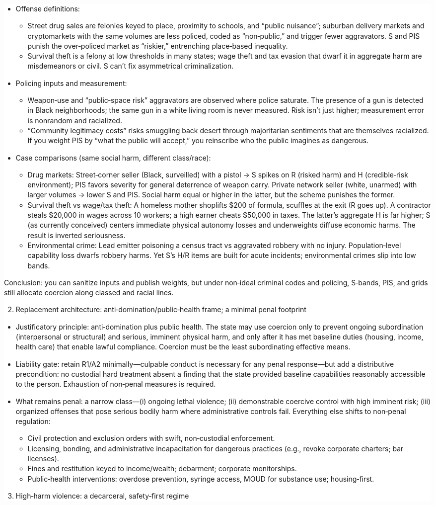 - Offense definitions:
  - Street drug sales are felonies keyed to place, proximity to schools, and “public nuisance”; suburban delivery markets and cryptomarkets with the same volumes are less policed, coded as “non‑public,” and trigger fewer aggravators. S and PIS punish the over‑policed market as “riskier,” entrenching place‑based inequality.
  - Survival theft is a felony at low thresholds in many states; wage theft and tax evasion that dwarf it in aggregate harm are misdemeanors or civil. S can’t fix asymmetrical criminalization.

- Policing inputs and measurement:
  - Weapon‑use and “public‑space risk” aggravators are observed where police saturate. The presence of a gun is detected in Black neighborhoods; the same gun in a white living room is never measured. Risk isn’t just higher; measurement error is nonrandom and racialized.
  - “Community legitimacy costs” risks smuggling back desert through majoritarian sentiments that are themselves racialized. If you weight PIS by “what the public will accept,” you reinscribe who the public imagines as dangerous.

- Case comparisons (same social harm, different class/race):
  - Drug markets: Street‑corner seller (Black, surveilled) with a pistol → S spikes on R (risked harm) and H (credible‑risk environment); PIS favors severity for general deterrence of weapon carry. Private network seller (white, unarmed) with larger volumes → lower S and PIS. Social harm equal or higher in the latter, but the scheme punishes the former.
  - Survival theft vs wage/tax theft: A homeless mother shoplifts $200 of formula, scuffles at the exit (R goes up). A contractor steals $20,000 in wages across 10 workers; a high earner cheats $50,000 in taxes. The latter’s aggregate H is far higher; S (as currently conceived) centers immediate physical autonomy losses and underweights diffuse economic harms. The result is inverted seriousness.
  - Environmental crime: Lead emitter poisoning a census tract vs aggravated robbery with no injury. Population‑level capability loss dwarfs robbery harms. Yet S’s H/R items are built for acute incidents; environmental crimes slip into low bands.

Conclusion: you can sanitize inputs and publish weights, but under non‑ideal criminal codes and policing, S‑bands, PIS, and grids still allocate coercion along classed and racial lines.

2) Replacement architecture: anti‑domination/public‑health frame; a minimal penal footprint

- Justificatory principle: anti‑domination plus public health. The state may use coercion only to prevent ongoing subordination (interpersonal or structural) and serious, imminent physical harm, and only after it has met baseline duties (housing, income, health care) that enable lawful compliance. Coercion must be the least subordinating effective means.

- Liability gate: retain R1/A2 minimally—culpable conduct is necessary for any penal response—but add a distributive precondition: no custodial hard treatment absent a finding that the state provided baseline capabilities reasonably accessible to the person. Exhaustion of non‑penal measures is required.

- What remains penal: a narrow class—(i) ongoing lethal violence; (ii) demonstrable coercive control with high imminent risk; (iii) organized offenses that pose serious bodily harm where administrative controls fail. Everything else shifts to non‑penal regulation:
  - Civil protection and exclusion orders with swift, non‑custodial enforcement.
  - Licensing, bonding, and administrative incapacitation for dangerous practices (e.g., revoke corporate charters; bar licenses).
  - Fines and restitution keyed to income/wealth; debarment; corporate monitorships.
  - Public‑health interventions: overdose prevention, syringe access, MOUD for substance use; housing‑first.

3) High‑harm violence: a decarceral, safety‑first regime
